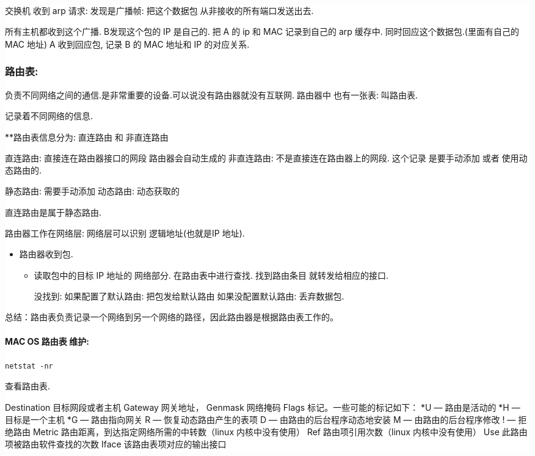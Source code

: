 交换机 收到 arp 请求: 
发现是广播帧: 把这个数据包 从非接收的所有端口发送出去.

所有主机都收到这个广播. 
B发现这个包的 IP 是自己的.  把 A 的 ip 和 MAC 记录到自己的 arp 缓存中.
同时回应这个数据包.(里面有自己的 MAC 地址)
A 收到回应包, 记录 B 的 MAC 地址和 IP 的对应关系.






### 路由表:

负责不同网络之间的通信.是非常重要的设备.可以说没有路由器就没有互联网.
路由器中 也有一张表: 叫路由表.

记录着不同网络的信息.

**路由表信息分为: 直连路由 和 非直连路由

直连路由: 直接连在路由器接口的网段 路由器会自动生成的
非直连路由: 不是直接连在路由器上的网段. 这个记录 是要手动添加 或者 使用动态路由的.

静态路由: 需要手动添加
动态路由: 动态获取的

直连路由是属于静态路由.


路由器工作在网络层:
网络层可以识别 逻辑地址(也就是IP 地址).
- 路由器收到包. 
	- 读取包中的目标 IP 地址的 网络部分.
		在路由表中进行查找. 
		找到路由条目 就转发给相应的接口.

		没找到:
		如果配置了默认路由: 把包发给默认路由
		如果没配置默认路由: 丢弃数据包.


总结：路由表负责记录一个网络到另一个网络的路径，因此路由器是根据路由表工作的。



#### MAC OS 路由表 维护:

	netstat -nr
查看路由表.


Destination    目标网段或者主机
Gateway        网关地址，
Genmask        网络掩码
Flags          标记。一些可能的标记如下：
*U — 路由是活动的
*H — 目标是一个主机
*G — 路由指向网关
R — 恢复动态路由产生的表项
D — 由路由的后台程序动态地安装
M — 由路由的后台程序修改
! — 拒绝路由
Metric
路由距离，到达指定网络所需的中转数（linux 内核中没有使用）
Ref
路由项引用次数（linux 内核中没有使用）
Use
此路由项被路由软件查找的次数
Iface
该路由表项对应的输出接口
